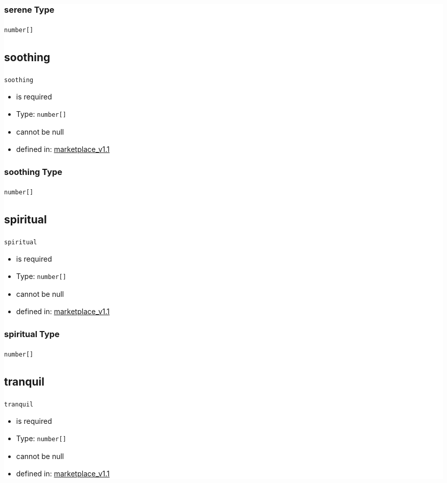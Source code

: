 ### serene Type

`number[]`

## soothing



`soothing`

*   is required

*   Type: `number[]`

*   cannot be null

*   defined in: [marketplace\_v1.1](marketplace_v1-properties-analysis-properties-moodadvanced_v8-properties-segments-properties-soothing.md "https://github.com/cyanite-ai/aws-marketplace/blob/main/audio_analyzer/schemes/marketplace_v1.1/schema/marketplace_v1.1.schema.json#/properties/analysis/properties/moodAdvanced_v8/properties/segments/properties/soothing")

### soothing Type

`number[]`

## spiritual



`spiritual`

*   is required

*   Type: `number[]`

*   cannot be null

*   defined in: [marketplace\_v1.1](marketplace_v1-properties-analysis-properties-moodadvanced_v8-properties-segments-properties-spiritual.md "https://github.com/cyanite-ai/aws-marketplace/blob/main/audio_analyzer/schemes/marketplace_v1.1/schema/marketplace_v1.1.schema.json#/properties/analysis/properties/moodAdvanced_v8/properties/segments/properties/spiritual")

### spiritual Type

`number[]`

## tranquil



`tranquil`

*   is required

*   Type: `number[]`

*   cannot be null

*   defined in: [marketplace\_v1.1](marketplace_v1-properties-analysis-properties-moodadvanced_v8-properties-segments-properties-tranquil.md "https://github.com/cyanite-ai/aws-marketplace/blob/main/audio_analyzer/schemes/marketplace_v1.1/schema/marketplace_v1.1.schema.json#/properties/analysis/properties/moodAdvanced_v8/properties/segments/properties/tranquil")
